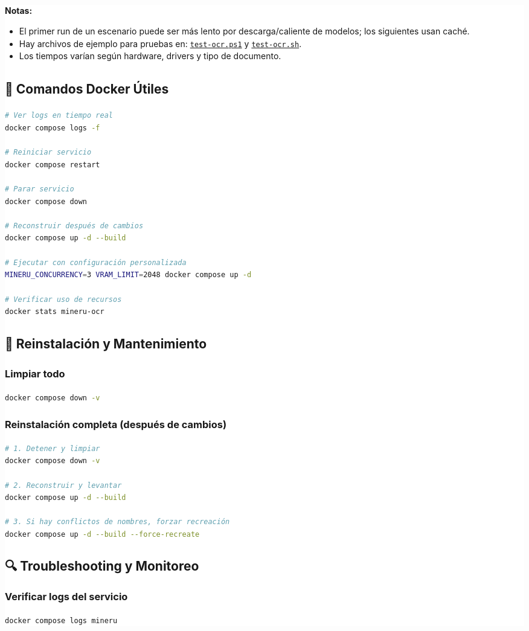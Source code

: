 **Notas:**
- El primer run de un escenario puede ser más lento por descarga/caliente de modelos; los siguientes usan caché.
- Hay archivos de ejemplo para pruebas en: [`test-ocr.ps1`](./_test/test-ocr.ps1) y [`test-ocr.sh`](./_test/test-ocr.sh).
- Los tiempos varían según hardware, drivers y tipo de documento.

## 🐳 Comandos Docker Útiles

```bash
# Ver logs en tiempo real
docker compose logs -f

# Reiniciar servicio
docker compose restart

# Parar servicio
docker compose down

# Reconstruir después de cambios
docker compose up -d --build

# Ejecutar con configuración personalizada
MINERU_CONCURRENCY=3 VRAM_LIMIT=2048 docker compose up -d

# Verificar uso de recursos
docker stats mineru-ocr
```

## 🔄 Reinstalación y Mantenimiento

### Limpiar todo
```bash
docker compose down -v
```

### Reinstalación completa (después de cambios)
```bash
# 1. Detener y limpiar
docker compose down -v

# 2. Reconstruir y levantar
docker compose up -d --build

# 3. Si hay conflictos de nombres, forzar recreación
docker compose up -d --build --force-recreate
```

## 🔍 Troubleshooting y Monitoreo

### Verificar logs del servicio
```bash
docker compose logs mineru
```
